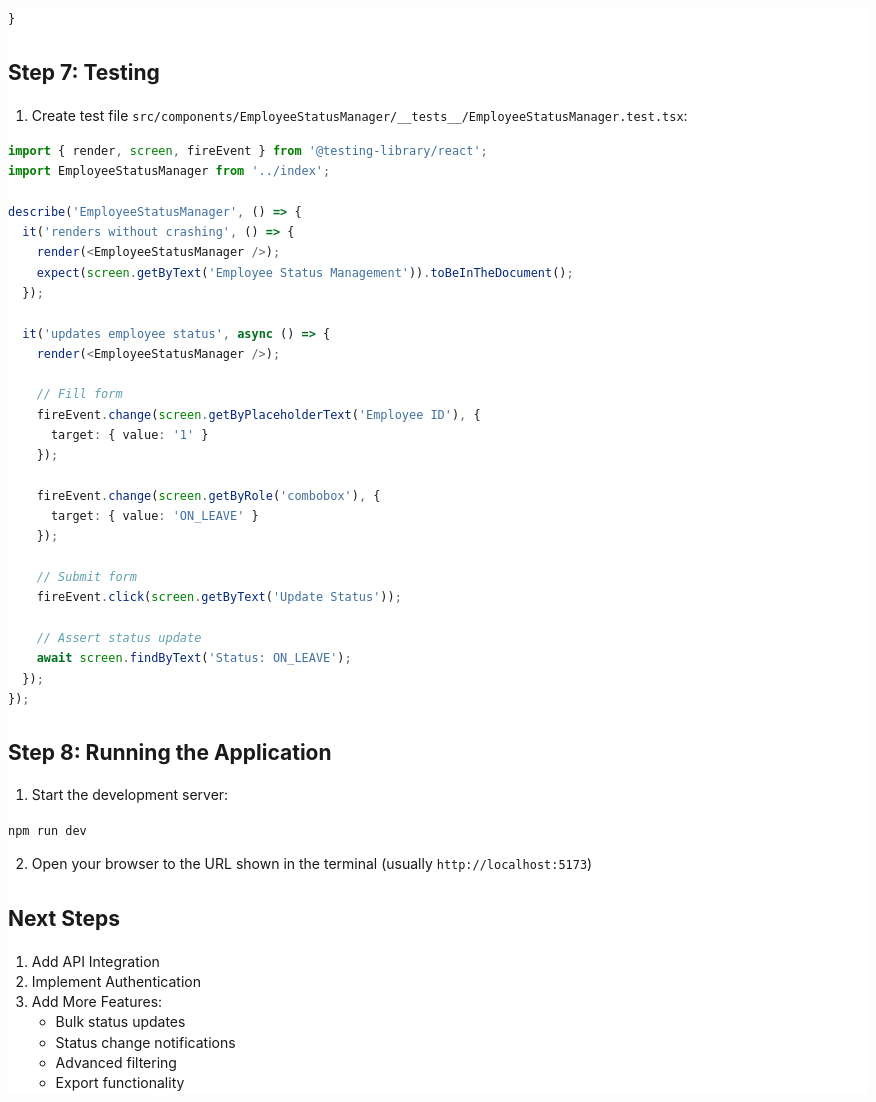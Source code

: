 ```css
}
```

## Step 7: Testing

1. Create test file `src/components/EmployeeStatusManager/__tests__/EmployeeStatusManager.test.tsx`:

```typescript
import { render, screen, fireEvent } from '@testing-library/react';
import EmployeeStatusManager from '../index';

describe('EmployeeStatusManager', () => {
  it('renders without crashing', () => {
    render(<EmployeeStatusManager />);
    expect(screen.getByText('Employee Status Management')).toBeInTheDocument();
  });

  it('updates employee status', async () => {
    render(<EmployeeStatusManager />);
    
    // Fill form
    fireEvent.change(screen.getByPlaceholderText('Employee ID'), {
      target: { value: '1' }
    });
    
    fireEvent.change(screen.getByRole('combobox'), {
      target: { value: 'ON_LEAVE' }
    });
    
    // Submit form
    fireEvent.click(screen.getByText('Update Status'));
    
    // Assert status update
    await screen.findByText('Status: ON_LEAVE');
  });
});
```

## Step 8: Running the Application

1. Start the development server:
```bash
npm run dev
```

2. Open your browser to the URL shown in the terminal (usually `http://localhost:5173`)

## Next Steps

1. Add API Integration
2. Implement Authentication
3. Add More Features:
   - Bulk status updates
   - Status change notifications
   - Advanced filtering
   - Export functionality
